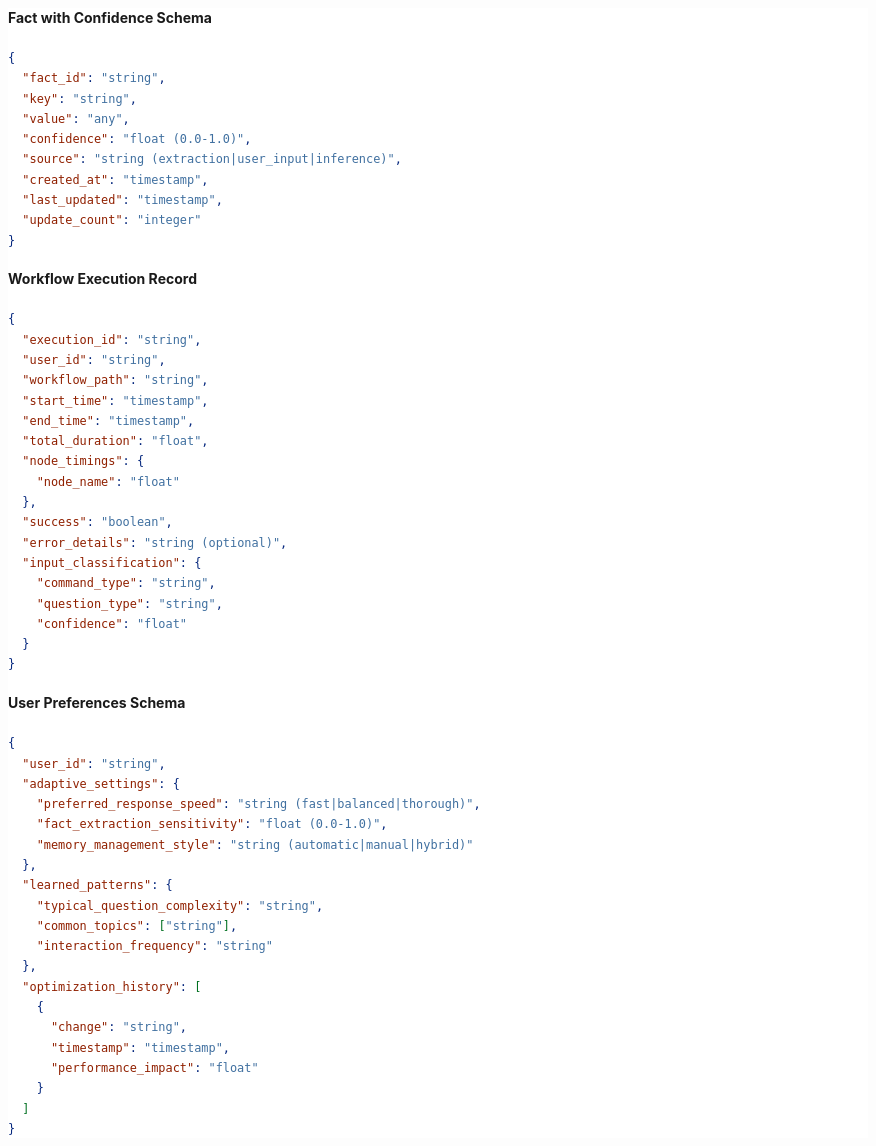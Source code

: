 #### Fact with Confidence Schema
```json
{
  "fact_id": "string",
  "key": "string",
  "value": "any",
  "confidence": "float (0.0-1.0)",
  "source": "string (extraction|user_input|inference)",
  "created_at": "timestamp",
  "last_updated": "timestamp",
  "update_count": "integer"
}
```

#### Workflow Execution Record
```json
{
  "execution_id": "string",
  "user_id": "string",
  "workflow_path": "string",
  "start_time": "timestamp",
  "end_time": "timestamp",
  "total_duration": "float",
  "node_timings": {
    "node_name": "float"
  },
  "success": "boolean",
  "error_details": "string (optional)",
  "input_classification": {
    "command_type": "string",
    "question_type": "string",
    "confidence": "float"
  }
}
```

#### User Preferences Schema
```json
{
  "user_id": "string",
  "adaptive_settings": {
    "preferred_response_speed": "string (fast|balanced|thorough)",
    "fact_extraction_sensitivity": "float (0.0-1.0)",
    "memory_management_style": "string (automatic|manual|hybrid)"
  },
  "learned_patterns": {
    "typical_question_complexity": "string",
    "common_topics": ["string"],
    "interaction_frequency": "string"
  },
  "optimization_history": [
    {
      "change": "string",
      "timestamp": "timestamp",
      "performance_impact": "float"
    }
  ]
}
```
